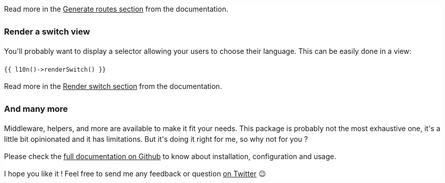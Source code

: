 Read more in the [Generate routes section](https://github.com/alexjoffroy/laravel-localization/tree/ed3b10463e0373698523fef78b44c4001b372ee0#generate-routes) from the documentation.

### Render a switch view

You'll probably want to display a selector allowing your users to choose their language. This can be easily done in a view:

```php
{{ l10n()->renderSwitch() }}
```

Read more in the [Render switch section](https://github.com/alexjoffroy/laravel-localization/tree/ed3b10463e0373698523fef78b44c4001b372ee0#render-switch) from the documentation.


### And many more

Middleware, helpers, and more are available to make it fit your needs. This package is probably not the most exhaustive one, it's a little bit opinionated and it has limitations. But it's doing it right for me, so why not for you ?

Please check the [full documentation on Github](https://github.com/alexjoffroy/laravel-localization) to know about installation, configuration and usage.

I hope you like it ! Feel free to send me any feedback or question [on Twitter](https://twitter.com/alexjoffroy) 😉
